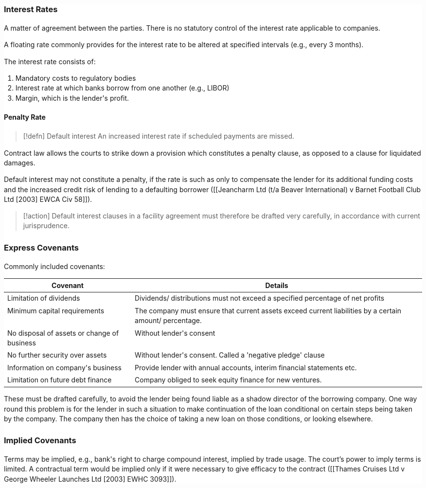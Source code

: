 ### Interest Rates

A matter of agreement between the parties. There is no statutory control of the interest rate applicable to companies.

A floating rate commonly provides for the interest rate to be altered at specified intervals (e.g., every 3 months).

The interest rate consists of:

1. Mandatory costs to regulatory bodies
2. Interest rate at which banks borrow from one another (e.g., LIBOR)
3. Margin, which is the lender's profit.

#### Penalty Rate

> [!defn] Default interest
> An increased interest rate if scheduled payments are missed. 

Contract law allows the courts to strike down a provision which constitutes a penalty clause, as opposed to a clause for liquidated damages.

Default interest may not constitute a penalty, if the rate is such as only to compensate the lender for its additional funding costs and the increased credit risk of lending to a defaulting borrower ([[Jeancharm Ltd (t/a Beaver International) v Barnet Football Club Ltd [2003] EWCA Civ 58]]).

> [!action]
> Default interest clauses in a facility agreement must therefore be drafted very carefully, in accordance with current jurisprudence.

### Express Covenants

Commonly included covenants:

| Covenant                                    | Details                                                                                                 |
| ------------------------------------------- | ------------------------------------------------------------------------------------------------------- |
| Limitation of dividends                     | Dividends/ distributions must not exceed a specified percentage of net profits                          |
| Minimum capital requirements                | The company must ensure that current assets exceed current liabilities by a certain amount/ percentage. |
| No disposal of assets or change of business | Without lender's consent                                                                                |
| No further security over assets             | Without lender's consent. Called a 'negative pledge' clause                                             |
| Information on company's business           | Provide lender with annual accounts, interim financial statements etc.                                  |
| Limitation on future debt finance           | Company obliged to seek equity finance for new ventures.                                                                                                         |

These must be drafted carefully, to avoid the lender being found liable as a shadow director of the borrowing company. One way round this problem is for the lender in such a situation to make continuation of the loan conditional on certain steps being taken by the company. The company then has the choice of taking a new loan on those conditions, or looking elsewhere.

### Implied Covenants

Terms may be implied, e.g., bank's right to charge compound interest, implied by trade usage. The court’s power to imply terms is limited. A contractual term would be implied only if it were necessary to give efficacy to the contract ([[Thames Cruises Ltd v George Wheeler Launches Ltd [2003] EWHC 3093]]).
